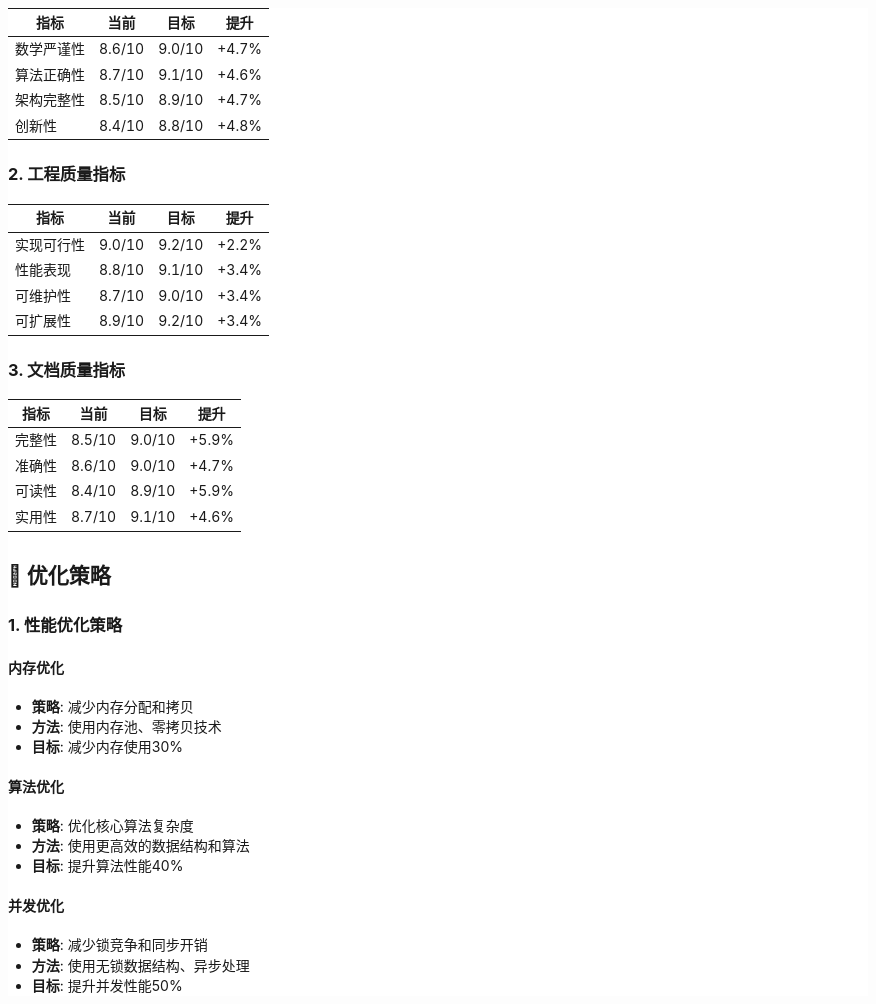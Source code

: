 | 指标 | 当前 | 目标 | 提升 |
|------|------|------|------|
| 数学严谨性 | 8.6/10 | 9.0/10 | +4.7% |
| 算法正确性 | 8.7/10 | 9.1/10 | +4.6% |
| 架构完整性 | 8.5/10 | 8.9/10 | +4.7% |
| 创新性 | 8.4/10 | 8.8/10 | +4.8% |

### 2. 工程质量指标

| 指标 | 当前 | 目标 | 提升 |
|------|------|------|------|
| 实现可行性 | 9.0/10 | 9.2/10 | +2.2% |
| 性能表现 | 8.8/10 | 9.1/10 | +3.4% |
| 可维护性 | 8.7/10 | 9.0/10 | +3.4% |
| 可扩展性 | 8.9/10 | 9.2/10 | +3.4% |

### 3. 文档质量指标

| 指标 | 当前 | 目标 | 提升 |
|------|------|------|------|
| 完整性 | 8.5/10 | 9.0/10 | +5.9% |
| 准确性 | 8.6/10 | 9.0/10 | +4.7% |
| 可读性 | 8.4/10 | 8.9/10 | +5.9% |
| 实用性 | 8.7/10 | 9.1/10 | +4.6% |

## 🚀 优化策略

### 1. 性能优化策略

#### 内存优化

- **策略**: 减少内存分配和拷贝
- **方法**: 使用内存池、零拷贝技术
- **目标**: 减少内存使用30%

#### 算法优化

- **策略**: 优化核心算法复杂度
- **方法**: 使用更高效的数据结构和算法
- **目标**: 提升算法性能40%

#### 并发优化

- **策略**: 减少锁竞争和同步开销
- **方法**: 使用无锁数据结构、异步处理
- **目标**: 提升并发性能50%
